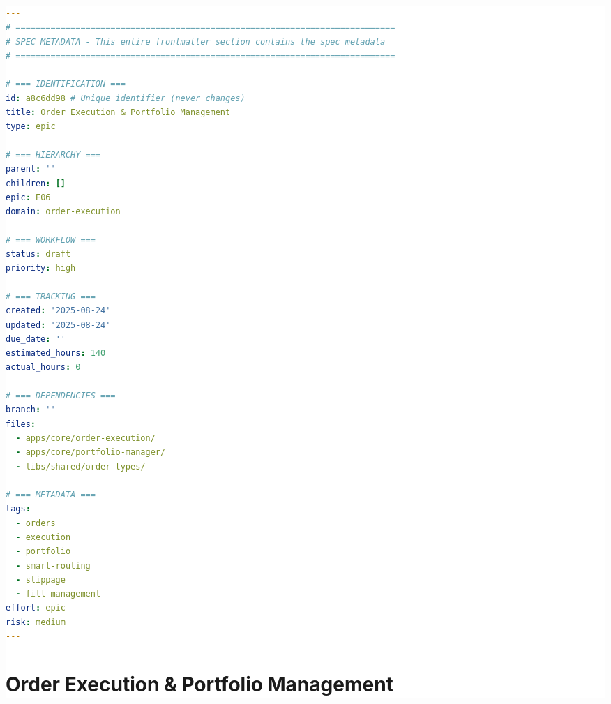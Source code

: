 ```yaml
---
# ============================================================================
# SPEC METADATA - This entire frontmatter section contains the spec metadata
# ============================================================================

# === IDENTIFICATION ===
id: a8c6dd98 # Unique identifier (never changes)
title: Order Execution & Portfolio Management
type: epic

# === HIERARCHY ===
parent: ''
children: []
epic: E06
domain: order-execution

# === WORKFLOW ===
status: draft
priority: high

# === TRACKING ===
created: '2025-08-24'
updated: '2025-08-24'
due_date: ''
estimated_hours: 140
actual_hours: 0

# === DEPENDENCIES ===
branch: ''
files:
  - apps/core/order-execution/
  - apps/core/portfolio-manager/
  - libs/shared/order-types/

# === METADATA ===
tags:
  - orders
  - execution
  - portfolio
  - smart-routing
  - slippage
  - fill-management
effort: epic
risk: medium
---
```


# Order Execution & Portfolio Management
